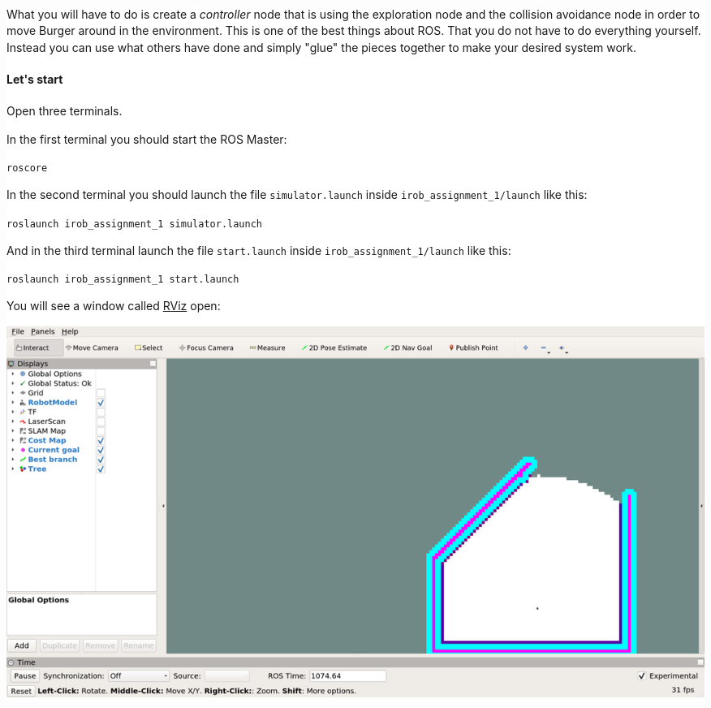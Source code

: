 What you will have to do is create a _controller_ node that is using the exploration node and the collision avoidance node in order to move Burger around in the environment. This is one of the best things about ROS. That you do not have to do everything yourself. Instead you can use what others have done and simply "glue" the pieces together to make your desired system work.

#### Let's start

Open three terminals.

In the first terminal you should start the ROS Master:

```bash
roscore
```

In the second terminal you should launch the file `simulator.launch` inside `irob_assignment_1/launch` like this:

```bash
roslaunch irob_assignment_1 simulator.launch
```

And in the third terminal launch the file `start.launch` inside `irob_assignment_1/launch` like this:

```bash
roslaunch irob_assignment_1 start.launch
```

You will see a window called [RViz](https://wiki.ros.org/rviz) open:

![RViz view](images/rviz.png "RViz view")
